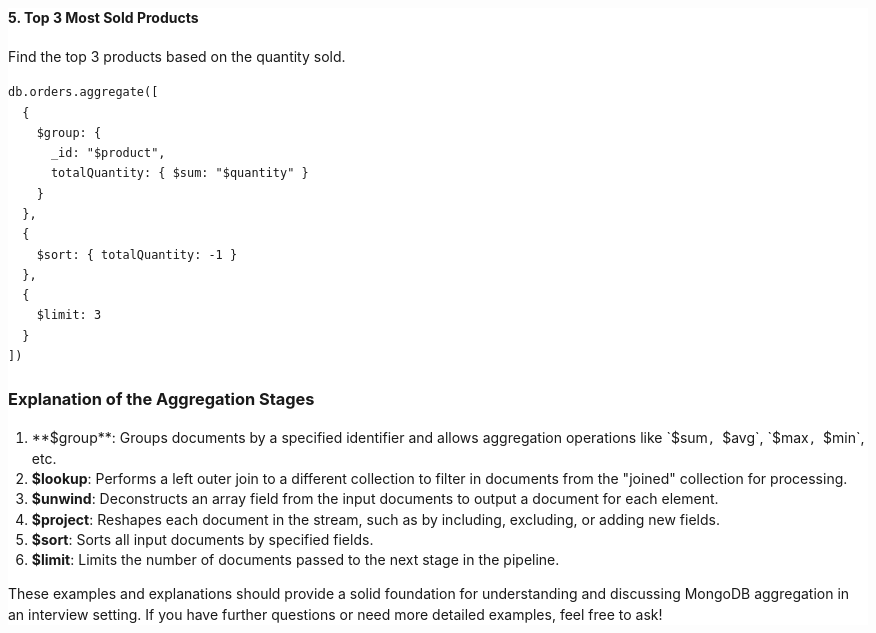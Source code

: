 #### 5. Top 3 Most Sold Products

Find the top 3 products based on the quantity sold.

```shell
db.orders.aggregate([
  {
    $group: {
      _id: "$product",
      totalQuantity: { $sum: "$quantity" }
    }
  },
  {
    $sort: { totalQuantity: -1 }
  },
  {
    $limit: 3
  }
])
```

### Explanation of the Aggregation Stages

1. **$group**: Groups documents by a specified identifier and allows aggregation operations like `$sum`, `$avg`, `$max`, `$min`, etc.
2. **$lookup**: Performs a left outer join to a different collection to filter in documents from the "joined" collection for processing.
3. **$unwind**: Deconstructs an array field from the input documents to output a document for each element.
4. **$project**: Reshapes each document in the stream, such as by including, excluding, or adding new fields.
5. **$sort**: Sorts all input documents by specified fields.
6. **$limit**: Limits the number of documents passed to the next stage in the pipeline.

These examples and explanations should provide a solid foundation for understanding and discussing MongoDB aggregation in an interview setting. If you have further questions or need more detailed examples, feel free to ask!
